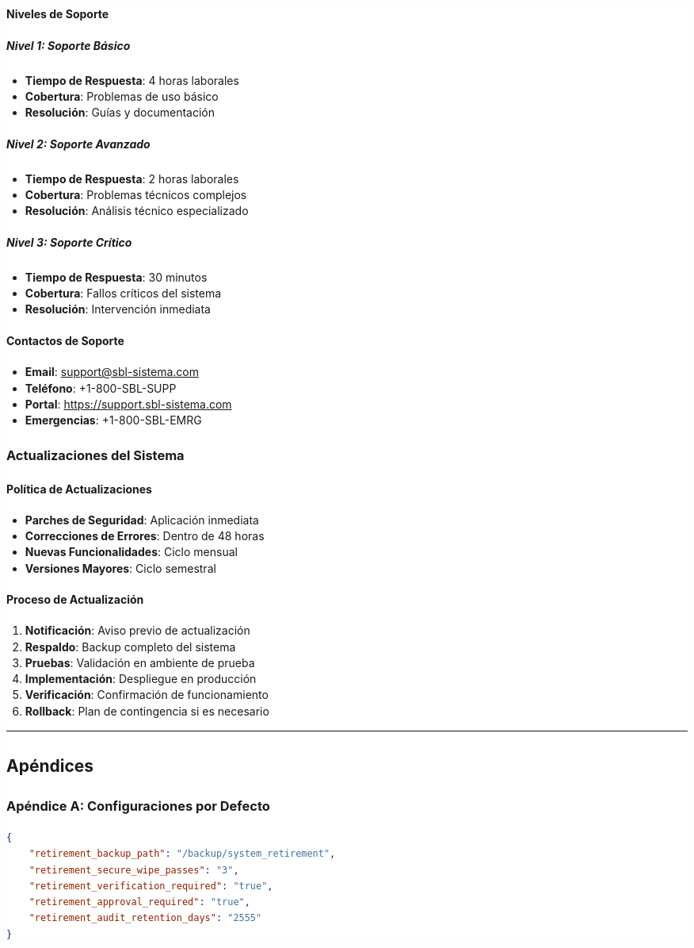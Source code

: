 #### Niveles de Soporte

##### Nivel 1: Soporte Básico
- **Tiempo de Respuesta**: 4 horas laborales
- **Cobertura**: Problemas de uso básico
- **Resolución**: Guías y documentación

##### Nivel 2: Soporte Avanzado
- **Tiempo de Respuesta**: 2 horas laborales
- **Cobertura**: Problemas técnicos complejos
- **Resolución**: Análisis técnico especializado

##### Nivel 3: Soporte Crítico
- **Tiempo de Respuesta**: 30 minutos
- **Cobertura**: Fallos críticos del sistema
- **Resolución**: Intervención inmediata

#### Contactos de Soporte
- **Email**: support@sbl-sistema.com
- **Teléfono**: +1-800-SBL-SUPP
- **Portal**: https://support.sbl-sistema.com
- **Emergencias**: +1-800-SBL-EMRG

### Actualizaciones del Sistema

#### Política de Actualizaciones
- **Parches de Seguridad**: Aplicación inmediata
- **Correcciones de Errores**: Dentro de 48 horas
- **Nuevas Funcionalidades**: Ciclo mensual
- **Versiones Mayores**: Ciclo semestral

#### Proceso de Actualización
1. **Notificación**: Aviso previo de actualización
2. **Respaldo**: Backup completo del sistema
3. **Pruebas**: Validación en ambiente de prueba
4. **Implementación**: Despliegue en producción
5. **Verificación**: Confirmación de funcionamiento
6. **Rollback**: Plan de contingencia si es necesario

---

## Apéndices

### Apéndice A: Configuraciones por Defecto
```json
{
    "retirement_backup_path": "/backup/system_retirement",
    "retirement_secure_wipe_passes": "3",
    "retirement_verification_required": "true",
    "retirement_approval_required": "true",
    "retirement_audit_retention_days": "2555"
}
```
